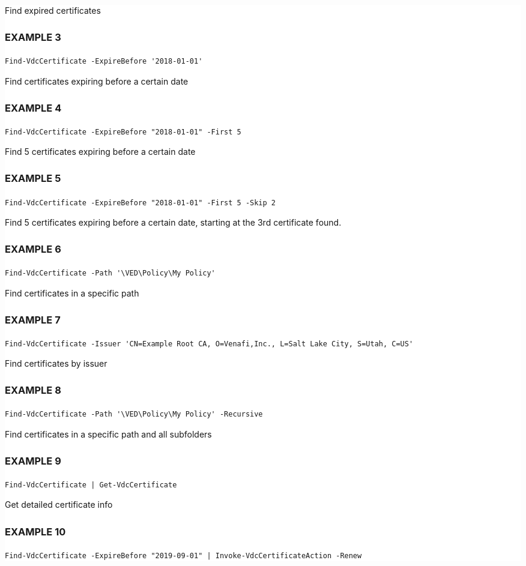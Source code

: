 Find expired certificates

### EXAMPLE 3
```
Find-VdcCertificate -ExpireBefore '2018-01-01'
```

Find certificates expiring before a certain date

### EXAMPLE 4
```
Find-VdcCertificate -ExpireBefore "2018-01-01" -First 5
```

Find 5 certificates expiring before a certain date

### EXAMPLE 5
```
Find-VdcCertificate -ExpireBefore "2018-01-01" -First 5 -Skip 2
```

Find 5 certificates expiring before a certain date, starting at the 3rd certificate found.

### EXAMPLE 6
```
Find-VdcCertificate -Path '\VED\Policy\My Policy'
```

Find certificates in a specific path

### EXAMPLE 7
```
Find-VdcCertificate -Issuer 'CN=Example Root CA, O=Venafi,Inc., L=Salt Lake City, S=Utah, C=US'
```

Find certificates by issuer

### EXAMPLE 8
```
Find-VdcCertificate -Path '\VED\Policy\My Policy' -Recursive
```

Find certificates in a specific path and all subfolders

### EXAMPLE 9
```
Find-VdcCertificate | Get-VdcCertificate
```

Get detailed certificate info

### EXAMPLE 10
```
Find-VdcCertificate -ExpireBefore "2019-09-01" | Invoke-VdcCertificateAction -Renew
```
